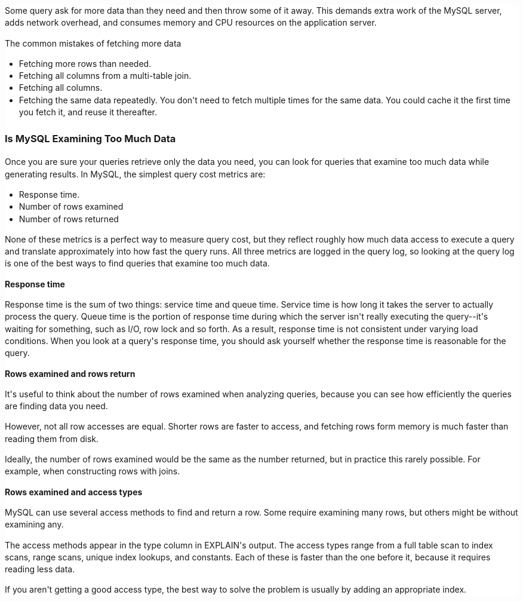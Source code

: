 Some query ask for more data than they need and then throw some of it away. This demands extra work of the MySQL server, adds network overhead, and consumes memory and CPU resources on the application server.

The common mistakes of fetching more data

- Fetching more rows than needed.
- Fetching all columns from a multi-table join.
- Fetching all columns.
- Fetching the same data repeatedly. You don't need to fetch multiple times for the same data. You could cache it the first time you fetch it, and reuse it thereafter.

### Is MySQL Examining Too Much Data

Once you are sure your queries retrieve only the data you need, you can look for queries that examine too much data while generating results. In MySQL, the simplest query cost metrics are: 

- Response time. 
- Number of rows examined
- Number of rows returned

None of these metrics is a perfect way to measure query cost, but they reflect roughly how much data access to execute a query and translate approximately into how fast the query runs. All three metrics are logged in the query log, so looking at the query log is one of the best ways to find queries that examine too much data.

**Response time**

Response time is the sum of two things: service time and queue time. Service time is how long it takes the server to actually process the query. Queue time is the portion of response time during which the server isn't really executing the query--it's waiting for something, such as I/O, row lock and so forth. As a result, response time is not consistent under varying load conditions. When you look at a query's response time, you should ask yourself whether the response time is reasonable for the query.

**Rows examined and rows return**

It's useful to think about the number of rows examined when analyzing queries, because you can see how efficiently the queries are finding data you need.

However, not all row accesses are equal. Shorter rows are faster to access, and fetching rows form memory is much faster than reading them from disk.

Ideally, the number of rows examined would be the same as the number returned, but in practice this rarely possible. For example, when constructing rows with joins.

**Rows examined and access types**

MySQL can use several access methods to find and return a row. Some require examining many rows, but others might be without examining any.

The access methods appear in the type column in EXPLAIN's output. The access types range from a full table scan to index scans, range scans, unique index lookups, and constants. Each of these is faster than the one before it, because it requires reading less data.

If you aren't getting a good access type, the best way to solve the problem is usually by adding an appropriate index.

